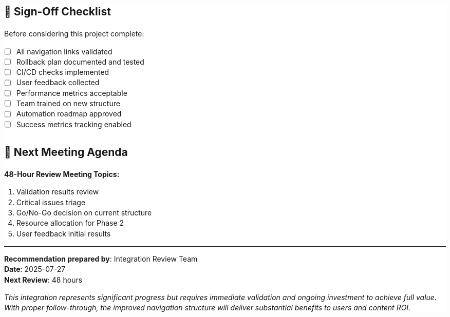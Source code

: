 ## 📝 Sign-Off Checklist

Before considering this project complete:

- [ ] All navigation links validated
- [ ] Rollback plan documented and tested
- [ ] CI/CD checks implemented
- [ ] User feedback collected
- [ ] Performance metrics acceptable
- [ ] Team trained on new structure
- [ ] Automation roadmap approved
- [ ] Success metrics tracking enabled

## 🚀 Next Meeting Agenda

**48-Hour Review Meeting Topics:**
1. Validation results review
2. Critical issues triage
3. Go/No-Go decision on current structure
4. Resource allocation for Phase 2
5. User feedback initial results

---

**Recommendation prepared by**: Integration Review Team  
**Date**: 2025-07-27  
**Next Review**: 48 hours  

*This integration represents significant progress but requires immediate validation and ongoing investment to achieve full value. With proper follow-through, the improved navigation structure will deliver substantial benefits to users and content ROI.*